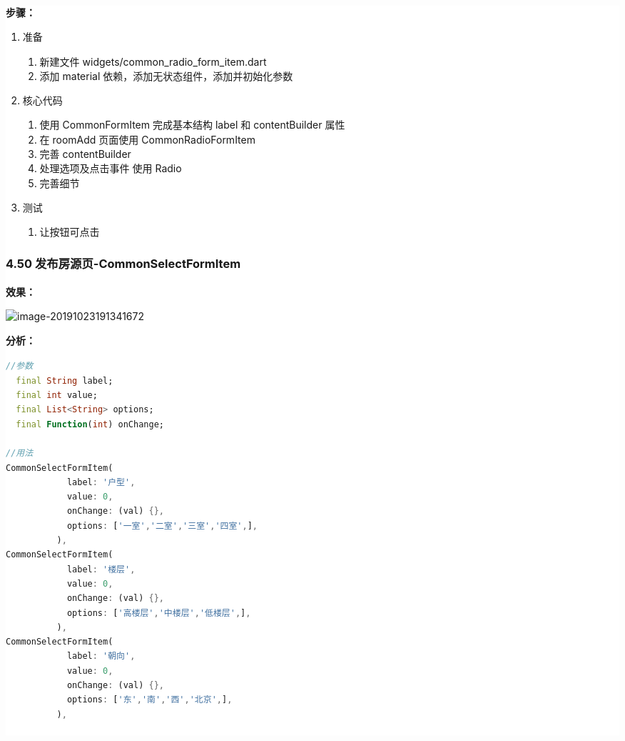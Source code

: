 

**步骤：**

1. 准备

   1. 新建文件 widgets/common_radio_form_item.dart
   2. 添加 material 依赖，添加无状态组件，添加并初始化参数

2. 核心代码

   1. 使用 CommonFormItem 完成基本结构 label 和 contentBuilder 属性
   2. 在 roomAdd 页面使用 CommonRadioFormItem
   3. 完善 contentBuilder
   4. 处理选项及点击事件 使用 Radio
   5. 完善细节

3. 测试

   1. 让按钮可点击

   

### 4.50 发布房源页-CommonSelectFormItem

**效果：**

![image-20191023191341672](https://tva1.sinaimg.cn/large/006y8mN6ly1g88cjj85ojj30cm0mywhu.jpg)

**分析：**

```dart
//参数
  final String label;
  final int value;
  final List<String> options;
  final Function(int) onChange;

//用法
CommonSelectFormItem(
            label: '户型',
            value: 0,
            onChange: (val) {},
            options: ['一室','二室','三室','四室',],
          ),
CommonSelectFormItem(
            label: '楼层',
            value: 0,
            onChange: (val) {},
            options: ['高楼层','中楼层','低楼层',],
          ),
CommonSelectFormItem(
            label: '朝向',
            value: 0,
            onChange: (val) {},
            options: ['东','南','西','北京',],
          ),



```
